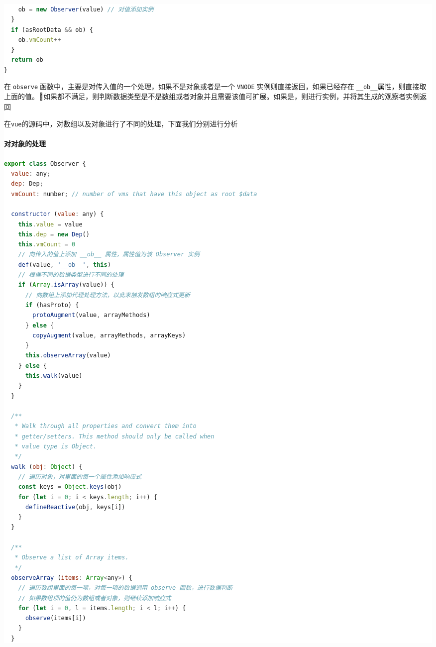 ```js
    ob = new Observer(value) // 对值添加实例
  }
  if (asRootData && ob) {
    ob.vmCount++
  }
  return ob
}
```
在 `observe` 函数中，主要是对传入值的一个处理，如果不是对象或者是一个 `VNODE` 实例则直接返回，如果已经存在 `__ob__`属性，则直接取上面的值。如果都不满足，则判断数据类型是不是数组或者对象并且需要该值可扩展。如果是，则进行实例，并将其生成的观察者实例返回

在`vue`的源码中，对数组以及对象进行了不同的处理，下面我们分别进行分析

#### 对对象的处理

```js
export class Observer {
  value: any;
  dep: Dep;
  vmCount: number; // number of vms that have this object as root $data

  constructor (value: any) {
    this.value = value
    this.dep = new Dep()
    this.vmCount = 0
    // 向传入的值上添加 __ob__ 属性，属性值为该 Observer 实例
    def(value, '__ob__', this)
    // 根据不同的数据类型进行不同的处理
    if (Array.isArray(value)) {
      // 向数组上添加代理处理方法，以此来触发数组的响应式更新
      if (hasProto) {
        protoAugment(value, arrayMethods)
      } else {
        copyAugment(value, arrayMethods, arrayKeys)
      }
      this.observeArray(value)
    } else {
      this.walk(value)
    }
  }

  /**
   * Walk through all properties and convert them into
   * getter/setters. This method should only be called when
   * value type is Object.
   */
  walk (obj: Object) {
    // 遍历对象，对里面的每一个属性添加响应式
    const keys = Object.keys(obj)
    for (let i = 0; i < keys.length; i++) {
      defineReactive(obj, keys[i])
    }
  }

  /**
   * Observe a list of Array items.
   */
  observeArray (items: Array<any>) {
    // 遍历数组里面的每一项，对每一项的数据调用 observe 函数，进行数据判断
    // 如果数组项的值仍为数组或者对象，则继续添加响应式
    for (let i = 0, l = items.length; i < l; i++) {
      observe(items[i])
    }
  }
```